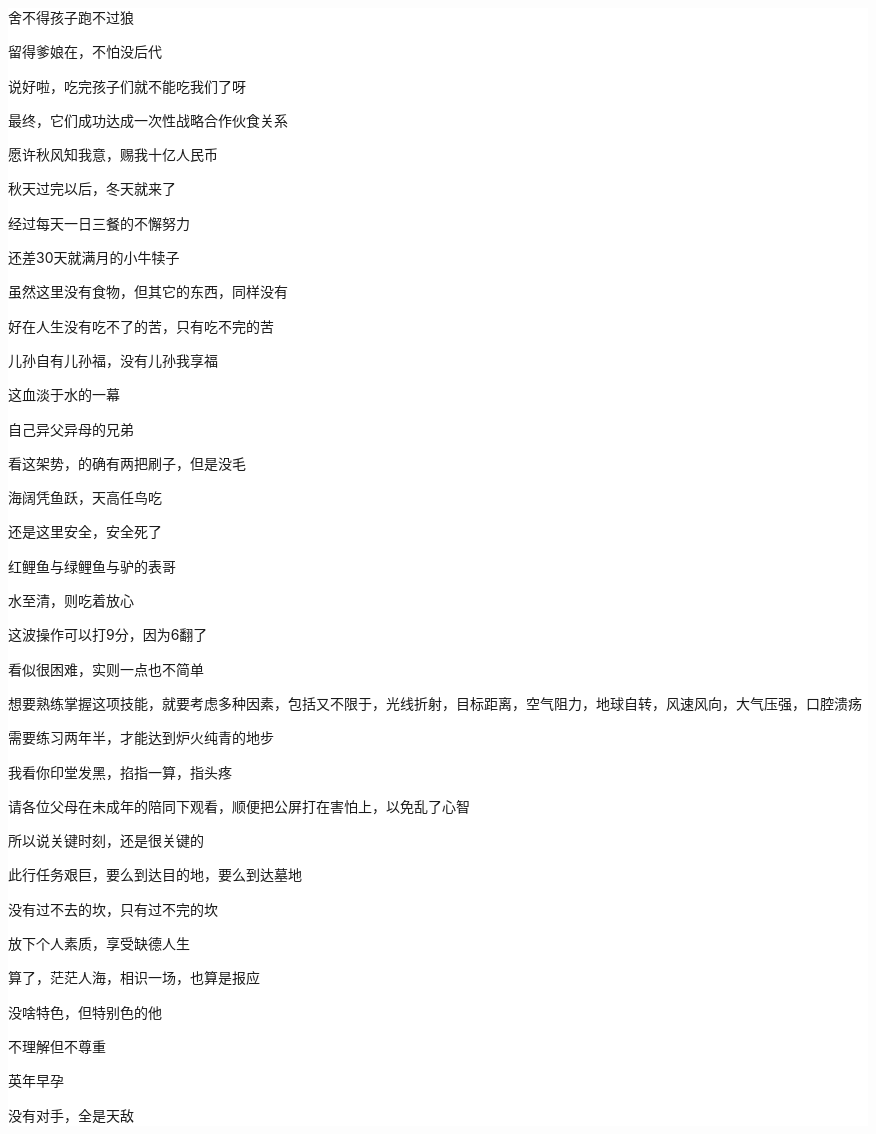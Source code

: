 舍不得孩子跑不过狼

留得爹娘在，不怕没后代

说好啦，吃完孩子们就不能吃我们了呀

最终，它们成功达成一次性战略合作伙食关系

愿许秋风知我意，赐我十亿人民币

秋天过完以后，冬天就来了

经过每天一日三餐的不懈努力

还差30天就满月的小牛犊子

虽然这里没有食物，但其它的东西，同样没有

好在人生没有吃不了的苦，只有吃不完的苦

儿孙自有儿孙福，没有儿孙我享福

这血淡于水的一幕

自己异父异母的兄弟

看这架势，的确有两把刷子，但是没毛

海阔凭鱼跃，天高任鸟吃

还是这里安全，安全死了

红鲤鱼与绿鲤鱼与驴的表哥

水至清，则吃着放心

这波操作可以打9分，因为6翻了

看似很困难，实则一点也不简单

想要熟练掌握这项技能，就要考虑多种因素，包括又不限于，光线折射，目标距离，空气阻力，地球自转，风速风向，大气压强，口腔溃疡

需要练习两年半，才能达到炉火纯青的地步

我看你印堂发黑，掐指一算，指头疼

请各位父母在未成年的陪同下观看，顺便把公屏打在害怕上，以免乱了心智

所以说关键时刻，还是很关键的

此行任务艰巨，要么到达目的地，要么到达墓地

没有过不去的坎，只有过不完的坎

放下个人素质，享受缺德人生

算了，茫茫人海，相识一场，也算是报应

没啥特色，但特别色的他

不理解但不尊重

英年早孕

没有对手，全是天敌
